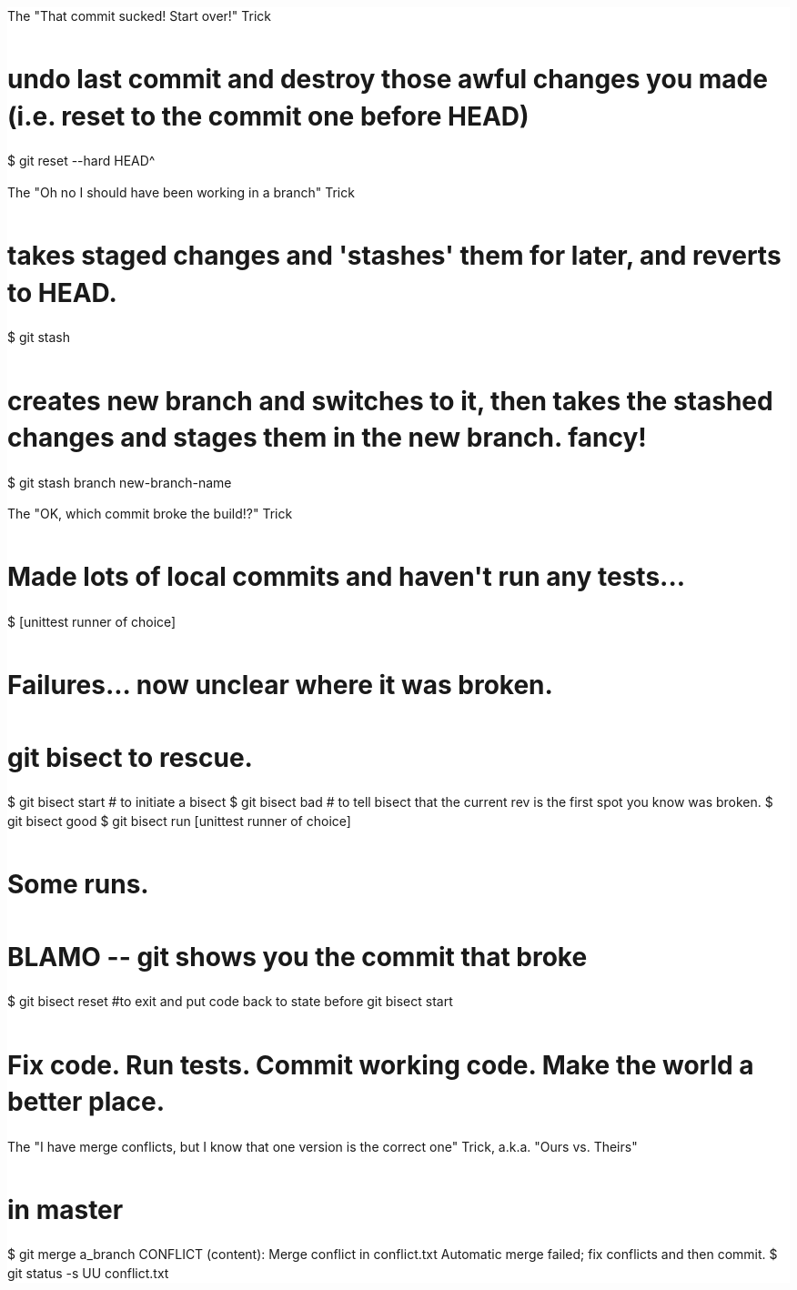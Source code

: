 The "That commit sucked!  Start over!" Trick

# undo last commit and destroy those awful changes you made (i.e. reset to the commit one before HEAD)
$ git reset --hard HEAD^

The "Oh no I should have been working in a branch" Trick

# takes staged changes and 'stashes' them for later, and reverts to HEAD.
$ git stash

# creates new branch and switches to it, then takes the stashed changes and stages them in the new branch.   fancy!
$ git stash branch new-branch-name

The "OK, which commit broke the build!?" Trick

# Made lots of local commits and haven't run any tests...
$ [unittest runner of choice]
# Failures... now unclear where it was broken.

# git bisect to rescue.
$ git bisect start # to initiate a bisect
$ git bisect bad   # to tell bisect that the current rev is the first spot you know was broken.
$ git bisect good <some tag or rev that you knew was working>
$ git bisect run [unittest runner of choice]
# Some runs.
# BLAMO -- git shows you the commit that broke
$ git bisect reset #to exit and put code back to state before git bisect start
# Fix code. Run tests. Commit working code. Make the world a better place.

The "I have merge conflicts, but I know that one version is the correct one" Trick, a.k.a. "Ours vs. Theirs"

# in master
$ git merge a_branch
CONFLICT (content): Merge conflict in conflict.txt
Automatic merge failed; fix conflicts and then commit.
$ git status -s
UU conflict.txt
